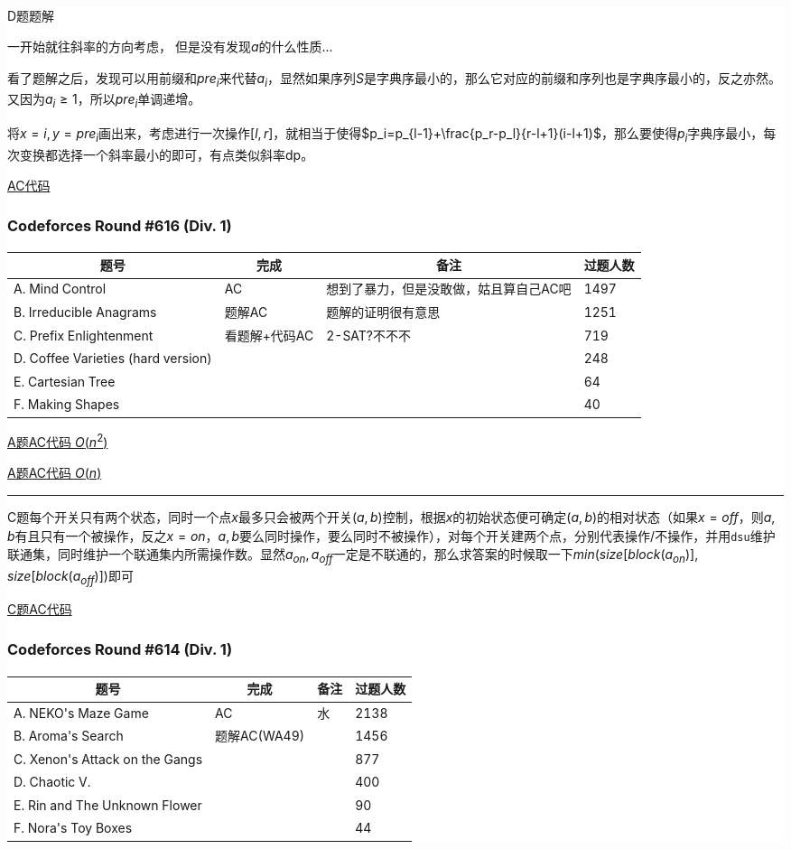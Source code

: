 D题题解

一开始就往斜率的方向考虑， 但是没有发现$a$的什么性质...

看了题解之后，发现可以用前缀和$pre_i$来代替$a_i$，显然如果序列$S$是字典序最小的，那么它对应的前缀和序列也是字典序最小的，反之亦然。又因为$a_i\ge 1$，所以$pre_i$单调递增。

将$x=i,y=pre_i$画出来，考虑进行一次操作$[l,r]$，就相当于使得$p_i=p_{l-1}+\frac{p_r-p_l}{r-l+1}(i-l+1)$，那么要使得$p_i$字典序最小，每次变换都选择一个斜率最小的即可，有点类似斜率dp。

[AC代码](https://codeforces.com/contest/1299/submission/76960393)



###  Codeforces Round #616 (Div. 1) 

| 题号                               | 完成          | 备注                                   | 过题人数 |
| ---------------------------------- | ------------- | -------------------------------------- | -------- |
| A. Mind Control                    | AC            | 想到了暴力，但是没敢做，姑且算自己AC吧 | 1497     |
| B. Irreducible Anagrams            | 题解AC        | 题解的证明很有意思                     | 1251     |
| C. Prefix Enlightenment            | 看题解+代码AC | 2-SAT?不不不                           | 719      |
| D. Coffee Varieties (hard version) |               |                                        | 248      |
| E. Cartesian Tree                  |               |                                        | 64       |
| F. Making Shapes                   |               |                                        | 40       |

[A题AC代码 $O(n^2)$](https://codeforces.com/contest/1290/submission/76987131) 

[A题AC代码 $O(n)$](https://codeforces.com/contest/1290/submission/76996970)

------

C题每个开关只有两个状态，同时一个点$x$最多只会被两个开关$(a,b)$控制，根据$x$的初始状态便可确定$(a,b)$的相对状态（如果$x=off$，则$a,b$有且只有一个被操作，反之$x=on$，$a,b$要么同时操作，要么同时不被操作），对每个开关建两个点，分别代表操作/不操作，并用`dsu`维护联通集，同时维护一个联通集内所需操作数。显然$a_{on},a_{off}$一定是不联通的，那么求答案的时候取一下$min(size[block(a_{on})], size[block(a_{off})])$即可

[C题AC代码](https://codeforces.com/contest/1290/submission/77087660)



### Codeforces Round #614 (Div. 1) 

| 题号                           | 完成         | 备注 | 过题人数 |
| ------------------------------ | ------------ | ---- | -------- |
| A. NEKO's Maze Game            | AC           | 水   | 2138     |
| B. Aroma's Search              | 题解AC(WA49) |      | 1456     |
| C. Xenon's Attack on the Gangs |              |      | 877      |
| D. Chaotic V.                  |              |      | 400      |
| E. Rin and The Unknown Flower  |              |      | 90       |
| F. Nora's Toy Boxes            |              |      | 44       |
